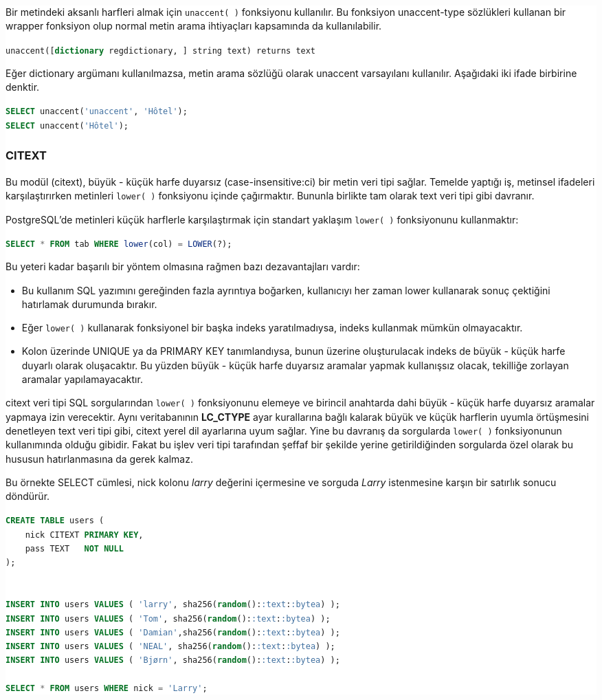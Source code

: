 Bir metindeki aksanlı harfleri almak için `unaccent( )` fonksiyonu kullanılır. Bu fonksiyon unaccent-type sözlükleri kullanan bir wrapper fonksiyon olup normal metin arama ihtiyaçları kapsamında da kullanılabilir.

```sql
unaccent([dictionary regdictionary, ] string text) returns text
```

Eğer dictionary argümanı kullanılmazsa, metin arama sözlüğü olarak unaccent varsayılanı kullanılır. Aşağıdaki iki ifade birbirine denktir.

```sql
SELECT unaccent('unaccent', 'Hôtel');
SELECT unaccent('Hôtel');
```

### CITEXT

Bu modül (citext), büyük - küçük harfe duyarsız (case-insensitive:ci) bir metin veri tipi sağlar. Temelde yaptığı iş, metinsel ifadeleri karşılaştırırken metinleri `lower( )` fonksiyonu içinde çağırmaktır. Bununla birlikte tam olarak text veri tipi gibi davranır.

PostgreSQL’de metinleri küçük harflerle karşılaştırmak için standart yaklaşım `lower( )` fonksiyonunu kullanmaktır:

```sql
SELECT * FROM tab WHERE lower(col) = LOWER(?);
```

Bu yeteri kadar başarılı bir yöntem olmasına rağmen bazı dezavantajları vardır:

- Bu kullanım SQL yazımını gereğinden fazla ayrıntıya boğarken, kullanıcıyı her zaman lower kullanarak sonuç çektiğini hatırlamak durumunda bırakır.

- Eğer `lower( )` kullanarak fonksiyonel bir başka indeks yaratılmadıysa, indeks kullanmak mümkün olmayacaktır.

- Kolon üzerinde UNIQUE ya da PRIMARY KEY tanımlandıysa, bunun üzerine oluşturulacak indeks de büyük - küçük harfe duyarlı olarak oluşacaktır. Bu yüzden büyük - küçük harfe duyarsız aramalar yapmak kullanışsız olacak, tekilliğe zorlayan aramalar yapılamayacaktır.

citext veri tipi SQL sorgularından `lower( )` fonksiyonunu elemeye ve birincil anahtarda dahi büyük - küçük harfe duyarsız aramalar yapmaya izin verecektir. Aynı veritabanının **LC_CTYPE** ayar kurallarına bağlı kalarak büyük ve küçük harflerin uyumla örtüşmesini denetleyen text veri tipi gibi, citext yerel dil ayarlarına uyum sağlar. Yine bu davranış da sorgularda `lower( )` fonksiyonunun kullanımında olduğu gibidir. Fakat bu işlev veri tipi tarafından şeffaf bir şekilde yerine getirildiğinden sorgularda özel olarak bu hususun hatırlanmasına da gerek kalmaz.

Bu örnekte SELECT cümlesi, nick kolonu *larry* değerini içermesine ve sorguda *Larry* istenmesine karşın bir satırlık sonucu döndürür.  

```sql
CREATE TABLE users (
    nick CITEXT PRIMARY KEY,
    pass TEXT   NOT NULL
);


INSERT INTO users VALUES ( 'larry', sha256(random()::text::bytea) );
INSERT INTO users VALUES ( 'Tom', sha256(random()::text::bytea) );
INSERT INTO users VALUES ( 'Damian',sha256(random()::text::bytea) );
INSERT INTO users VALUES ( 'NEAL', sha256(random()::text::bytea) );
INSERT INTO users VALUES ( 'Bjørn', sha256(random()::text::bytea) );

SELECT * FROM users WHERE nick = 'Larry';
```
